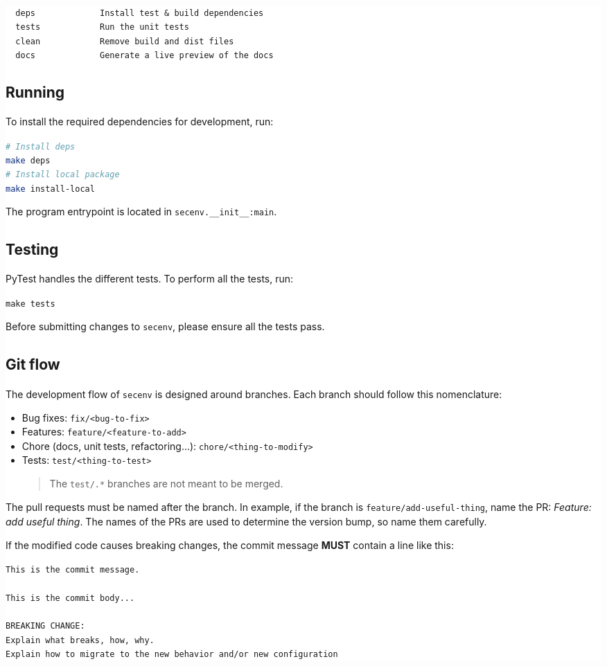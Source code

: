 ```
  deps             Install test & build dependencies
  tests            Run the unit tests
  clean            Remove build and dist files
  docs             Generate a live preview of the docs
```


## Running

To install the required dependencies for development, run:

```sh
# Install deps
make deps
# Install local package
make install-local
```

The program entrypoint is located in `secenv.__init__:main`.


## Testing

PyTest handles the different tests.
To perform all the tests, run:

```
make tests
```

Before submitting changes to `secenv`, please ensure all the tests pass.


## Git flow

The development flow of `secenv` is designed around branches.
Each branch should follow this nomenclature:

- Bug fixes: `fix/<bug-to-fix>`
- Features: `feature/<feature-to-add>`
- Chore (docs, unit tests, refactoring...): `chore/<thing-to-modify>`
- Tests: `test/<thing-to-test>`
  > The `test/.*` branches are not meant to be merged.

The pull requests must be named after the branch.
In example, if the branch is `feature/add-useful-thing`, name the PR: *Feature: add useful thing*.
The names of the PRs are used to determine the version bump, so name them carefully.

If the modified code causes breaking changes, the commit message **MUST** contain a line like this:

```
This is the commit message.

This is the commit body...

BREAKING CHANGE:
Explain what breaks, how, why.
Explain how to migrate to the new behavior and/or new configuration
```
